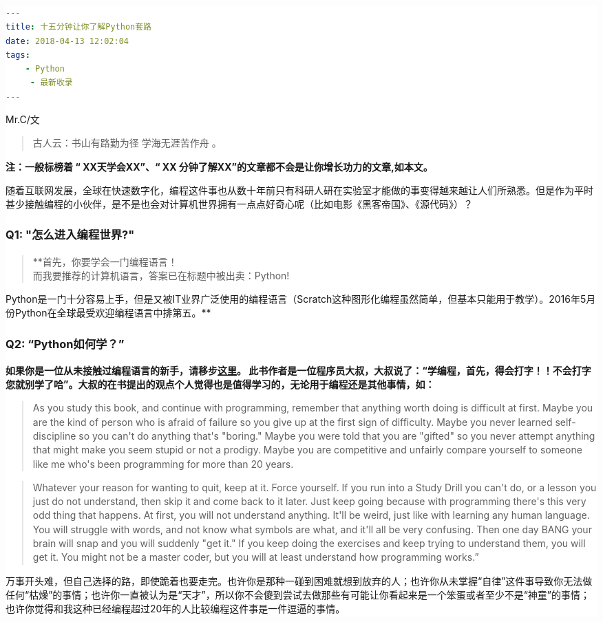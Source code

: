 ```yaml
---
title: 十五分钟让你了解Python套路
date: 2018-04-13 12:02:04
tags:
	- Python
	 - 最新收录
---
```

Mr.C/文

> 古人云：书山有路勤为径 学海无涯苦作舟 。

**注：一般标榜着 “ XX天学会XX”、“ XX 分钟了解XX”的文章都不会是让你增长功力的文章,如本文。**

随着互联网发展，全球在快速数字化，编程这件事也从数十年前只有科研人研在实验室才能做的事变得越来越让人们所熟悉。但是作为平时甚少接触编程的小伙伴，是不是也会对计算机世界拥有一点点好奇心呢（比如电影《黑客帝国》、《源代码》）？

### **Q1: "怎么进入编程世界?"**

> **首先，你要学会一门编程语言！  
>  而我要推荐的计算机语言，答案已在标题中被出卖：Python!  
>
Python是一门十分容易上手，但是又被IT业界广泛使用的编程语言（Scratch这种图形化编程虽然简单，但基本只能用于教学）。2016年5月份Python在全球最受欢迎编程语言中排第五。**  
>

### **Q2: “Python如何学？”**

>
**如果你是一位从未接触过编程语言的新手，请移步[这里](https://link.jianshu.com?t=http://learnpythonthehardway.org/book/intro.html)。
此书作者是一位程序员大叔，大叔说了：“学编程，首先，得会打字！！不会打字您就别学了哈”。大叔的在书提出的观点个人觉得也是值得学习的，无论用于编程还是其他事情，如：**

> As you study this book, and continue with programming, remember that
anything worth doing is difficult at first. Maybe you are the kind of person
who is afraid of failure so you give up at the first sign of difficulty. Maybe
you never learned self-discipline so you can't do anything that's "boring."
Maybe you were told that you are "gifted" so you never attempt anything that
might make you seem stupid or not a prodigy. Maybe you are competitive and
unfairly compare yourself to someone like me who's been programming for more
than 20 years.

> Whatever your reason for wanting to quit, keep at it. Force yourself. If you
run into a Study Drill you can't do, or a lesson you just do not understand,
then skip it and come back to it later. Just keep going because with
programming there's this very odd thing that happens. At first, you will not
understand anything. It'll be weird, just like with learning any human
language. You will struggle with words, and not know what symbols are what,
and it'll all be very confusing. Then one day BANG your brain will snap and
you will suddenly "get it." If you keep doing the exercises and keep trying to
understand them, you will get it. You might not be a master coder, but you
will at least understand how programming works.”

>
万事开头难，但自己选择的路，即使跪着也要走完。也许你是那种一碰到困难就想到放弃的人；也许你从未掌握“自律”这件事导致你无法做任何“枯燥”的事情；也许你一直被认为是“天才”，所以你不会傻到尝试去做那些有可能让你看起来是一个笨蛋或者至少不是“神童”的事情；也许你觉得和我这种已经编程超过20年的人比较编程这件事是一件逗逼的事情。
